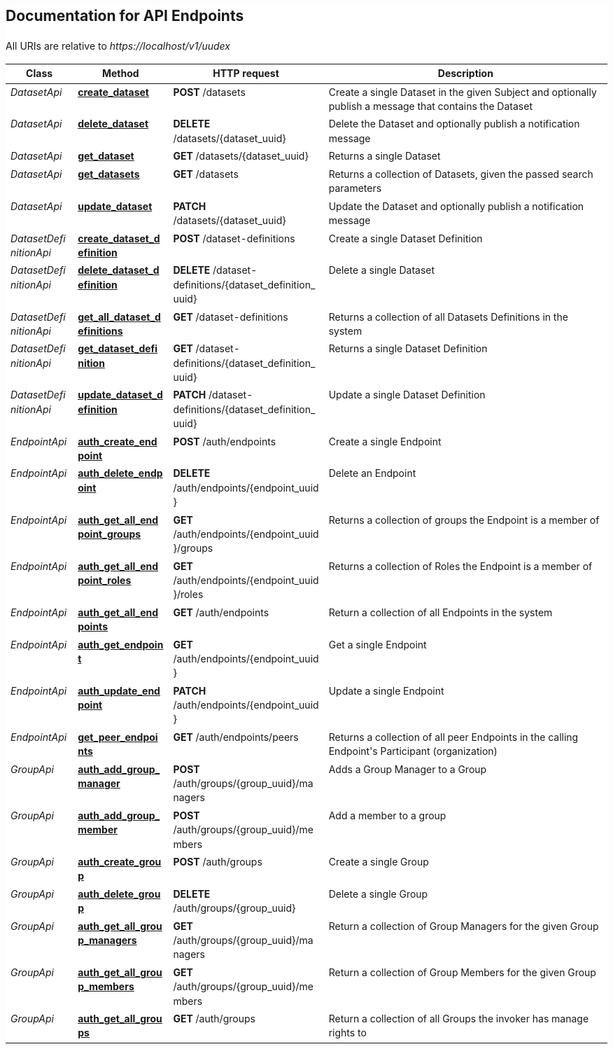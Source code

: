 ## Documentation for API Endpoints

All URIs are relative to *https://localhost/v1/uudex*

Class | Method | HTTP request | Description
------------ | ------------- | ------------- | -------------
*DatasetApi* | [**create_dataset**](docs/DatasetApi.md#create_dataset) | **POST** /datasets | Create a single Dataset in the given Subject and optionally publish a message that contains the Dataset
*DatasetApi* | [**delete_dataset**](docs/DatasetApi.md#delete_dataset) | **DELETE** /datasets/{dataset_uuid} | Delete the Dataset and optionally publish a notification message
*DatasetApi* | [**get_dataset**](docs/DatasetApi.md#get_dataset) | **GET** /datasets/{dataset_uuid} | Returns a single Dataset
*DatasetApi* | [**get_datasets**](docs/DatasetApi.md#get_datasets) | **GET** /datasets | Returns a collection of Datasets, given the passed search parameters
*DatasetApi* | [**update_dataset**](docs/DatasetApi.md#update_dataset) | **PATCH** /datasets/{dataset_uuid} | Update the Dataset and optionally publish a notification message
*DatasetDefinitionApi* | [**create_dataset_definition**](docs/DatasetDefinitionApi.md#create_dataset_definition) | **POST** /dataset-definitions | Create a single Dataset Definition
*DatasetDefinitionApi* | [**delete_dataset_definition**](docs/DatasetDefinitionApi.md#delete_dataset_definition) | **DELETE** /dataset-definitions/{dataset_definition_uuid} | Delete a single Dataset
*DatasetDefinitionApi* | [**get_all_dataset_definitions**](docs/DatasetDefinitionApi.md#get_all_dataset_definitions) | **GET** /dataset-definitions | Returns a collection of all Datasets Definitions in the system
*DatasetDefinitionApi* | [**get_dataset_definition**](docs/DatasetDefinitionApi.md#get_dataset_definition) | **GET** /dataset-definitions/{dataset_definition_uuid} | Returns a single Dataset Definition
*DatasetDefinitionApi* | [**update_dataset_definition**](docs/DatasetDefinitionApi.md#update_dataset_definition) | **PATCH** /dataset-definitions/{dataset_definition_uuid} | Update a single Dataset Definition
*EndpointApi* | [**auth_create_endpoint**](docs/EndpointApi.md#auth_create_endpoint) | **POST** /auth/endpoints | Create a single Endpoint
*EndpointApi* | [**auth_delete_endpoint**](docs/EndpointApi.md#auth_delete_endpoint) | **DELETE** /auth/endpoints/{endpoint_uuid} | Delete an Endpoint
*EndpointApi* | [**auth_get_all_endpoint_groups**](docs/EndpointApi.md#auth_get_all_endpoint_groups) | **GET** /auth/endpoints/{endpoint_uuid}/groups | Returns a collection of groups the Endpoint is a member of
*EndpointApi* | [**auth_get_all_endpoint_roles**](docs/EndpointApi.md#auth_get_all_endpoint_roles) | **GET** /auth/endpoints/{endpoint_uuid}/roles | Returns a collection of Roles the Endpoint is a member of
*EndpointApi* | [**auth_get_all_endpoints**](docs/EndpointApi.md#auth_get_all_endpoints) | **GET** /auth/endpoints | Return a collection of all Endpoints in the system
*EndpointApi* | [**auth_get_endpoint**](docs/EndpointApi.md#auth_get_endpoint) | **GET** /auth/endpoints/{endpoint_uuid} | Get a single Endpoint
*EndpointApi* | [**auth_update_endpoint**](docs/EndpointApi.md#auth_update_endpoint) | **PATCH** /auth/endpoints/{endpoint_uuid} | Update a single Endpoint
*EndpointApi* | [**get_peer_endpoints**](docs/EndpointApi.md#get_peer_endpoints) | **GET** /auth/endpoints/peers | Returns a collection of all peer Endpoints in the calling Endpoint&#x27;s Participant (organization)
*GroupApi* | [**auth_add_group_manager**](docs/GroupApi.md#auth_add_group_manager) | **POST** /auth/groups/{group_uuid}/managers | Adds a Group Manager to a Group
*GroupApi* | [**auth_add_group_member**](docs/GroupApi.md#auth_add_group_member) | **POST** /auth/groups/{group_uuid}/members | Add a member to a group
*GroupApi* | [**auth_create_group**](docs/GroupApi.md#auth_create_group) | **POST** /auth/groups | Create a single Group
*GroupApi* | [**auth_delete_group**](docs/GroupApi.md#auth_delete_group) | **DELETE** /auth/groups/{group_uuid} | Delete a single Group
*GroupApi* | [**auth_get_all_group_managers**](docs/GroupApi.md#auth_get_all_group_managers) | **GET** /auth/groups/{group_uuid}/managers | Return a collection of Group Managers for the given Group
*GroupApi* | [**auth_get_all_group_members**](docs/GroupApi.md#auth_get_all_group_members) | **GET** /auth/groups/{group_uuid}/members | Return a collection of Group Members for the given Group
*GroupApi* | [**auth_get_all_groups**](docs/GroupApi.md#auth_get_all_groups) | **GET** /auth/groups | Return a collection of all Groups the invoker has manage rights to